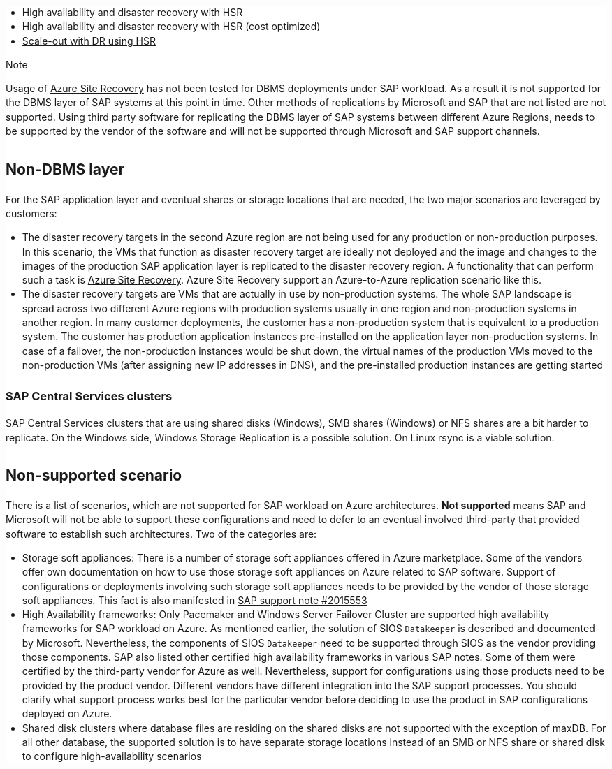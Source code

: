 - [High availability and disaster recovery with HSR](./hana-supported-scenario.md#high-availability-and-disaster-recovery-with-hsr)
- [High availability and disaster recovery with HSR (cost optimized)](./hana-supported-scenario.md#high-availability-and-disaster-recovery-with-hsr-cost-optimized)
- [Scale-out with DR using HSR](./hana-supported-scenario.md#scale-out-with-dr-using-hsr)

> [!NOTE]
> Usage of [Azure Site Recovery](https://azure.microsoft.com/services/site-recovery/) has not been tested for DBMS deployments under SAP workload. As a result it is not supported for the DBMS layer of SAP systems at this point in time. Other methods of replications by Microsoft and SAP that are not listed are not supported. Using third party software for replicating the DBMS layer of SAP systems between different Azure Regions, needs to be supported by the vendor of the software and will not be supported through Microsoft and SAP support channels.

## Non-DBMS layer
For the SAP application layer and eventual shares or storage locations that are needed, the two major scenarios are leveraged by customers:

- The disaster recovery targets in the second Azure region are not being used for any production or non-production purposes. In this scenario, the VMs that function as disaster recovery target are ideally not deployed and the image and changes to the images of the production SAP application layer is replicated to the disaster recovery region. A functionality that can perform such a task is [Azure Site Recovery](../../../site-recovery/azure-to-azure-move-overview.md). Azure Site Recovery support an Azure-to-Azure replication scenario like this.
- The disaster recovery targets are VMs that are actually in use by non-production systems. The whole SAP landscape is spread across two different Azure regions with production systems usually in one region and non-production systems in another region. In many customer deployments, the customer has a non-production system that is equivalent to a production system. The customer has production application instances pre-installed on the application layer non-production systems. In case of a failover, the non-production instances would be shut down, the virtual names of the production VMs moved to the non-production VMs (after assigning new IP addresses in DNS), and the pre-installed production instances are getting started

### SAP Central Services clusters
SAP Central Services clusters that are using shared disks (Windows), SMB shares (Windows) or NFS shares are a bit harder to replicate. On the Windows side, Windows Storage Replication is a possible solution. On Linux rsync is a viable solution.



## Non-supported scenario
There is a list of scenarios, which are not supported for SAP workload on Azure architectures. **Not supported** means SAP and Microsoft will not be able to support these configurations and need to defer to an eventual involved third-party that provided software to establish such architectures. Two of the categories are:

- Storage soft appliances: There is a number of storage soft appliances offered in Azure marketplace. Some of the vendors offer own documentation on how to use those storage soft appliances on Azure related to SAP software. Support of configurations or deployments involving such storage soft appliances needs to be provided by the vendor of those storage soft appliances. This fact is also manifested in [SAP support note #2015553](https://launchpad.support.sap.com/#/notes/2015553)
- High Availability frameworks: Only Pacemaker and Windows Server Failover Cluster are supported high availability frameworks for SAP workload on Azure. As mentioned earlier, the solution of SIOS `Datakeeper` is described and documented by Microsoft. Nevertheless, the components of SIOS `Datakeeper` need to be supported through SIOS as the vendor providing those components. SAP also listed other certified high availability frameworks in various SAP notes. Some of them were certified by the third-party vendor for Azure as well. Nevertheless, support for configurations using those products need to be provided by the product vendor. Different vendors have different integration into the SAP support processes. You should clarify what support process works best for the particular vendor before deciding to use the product in SAP configurations deployed on Azure.
- Shared disk clusters where database files are residing on the shared disks are not supported with the exception of maxDB. For all other database, the supported solution is to have separate storage locations instead of an SMB or NFS share or shared disk to configure high-availability scenarios
